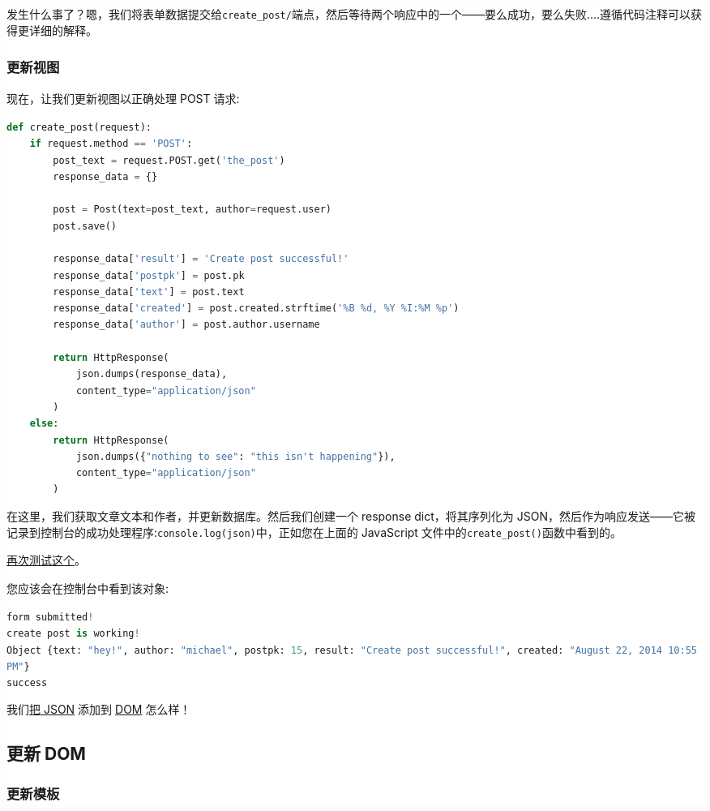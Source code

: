 发生什么事了？嗯，我们将表单数据提交给`create_post/`端点，然后等待两个响应中的一个——要么成功，要么失败....遵循代码注释可以获得更详细的解释。

### 更新视图

现在，让我们更新视图以正确处理 POST 请求:

```py
def create_post(request):
    if request.method == 'POST':
        post_text = request.POST.get('the_post')
        response_data = {}

        post = Post(text=post_text, author=request.user)
        post.save()

        response_data['result'] = 'Create post successful!'
        response_data['postpk'] = post.pk
        response_data['text'] = post.text
        response_data['created'] = post.created.strftime('%B %d, %Y %I:%M %p')
        response_data['author'] = post.author.username

        return HttpResponse(
            json.dumps(response_data),
            content_type="application/json"
        )
    else:
        return HttpResponse(
            json.dumps({"nothing to see": "this isn't happening"}),
            content_type="application/json"
        )
```

在这里，我们获取文章文本和作者，并更新数据库。然后我们创建一个 response dict，将其序列化为 JSON，然后作为响应发送——它被记录到控制台的成功处理程序:`console.log(json)`中，正如您在上面的 JavaScript 文件中的`create_post()`函数中看到的。

[再次测试这个](https://realpython.com/python-testing/)。

您应该会在控制台中看到该对象:

```py
form submitted!
create post is working!
Object {text: "hey!", author: "michael", postpk: 15, result: "Create post successful!", created: "August 22, 2014 10:55 PM"}
success
```

我们[把 JSON](https://realpython.com/python-json/) 添加到 [DOM](http://en.wikipedia.org/wiki/Document_Object_Model) 怎么样！

## 更新 DOM

### 更新模板
